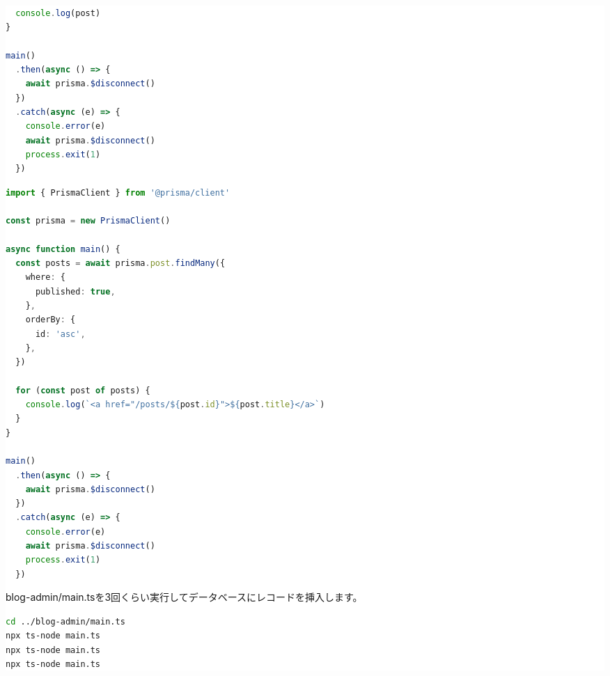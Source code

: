 ```ts:blog-admin/main.ts
  console.log(post)
}

main()
  .then(async () => {
    await prisma.$disconnect()
  })
  .catch(async (e) => {
    console.error(e)
    await prisma.$disconnect()
    process.exit(1)
  })
```

```ts:blog-public/main.ts
import { PrismaClient } from '@prisma/client'

const prisma = new PrismaClient()

async function main() {
  const posts = await prisma.post.findMany({
    where: {
      published: true,
    },
    orderBy: {
      id: 'asc',
    },
  })

  for (const post of posts) {
    console.log(`<a href="/posts/${post.id}">${post.title}</a>`)
  }
}

main()
  .then(async () => {
    await prisma.$disconnect()
  })
  .catch(async (e) => {
    console.error(e)
    await prisma.$disconnect()
    process.exit(1)
  })
```

blog-admin/main.tsを3回くらい実行してデータベースにレコードを挿入します。

```sh
cd ../blog-admin/main.ts
npx ts-node main.ts
npx ts-node main.ts
npx ts-node main.ts
```

